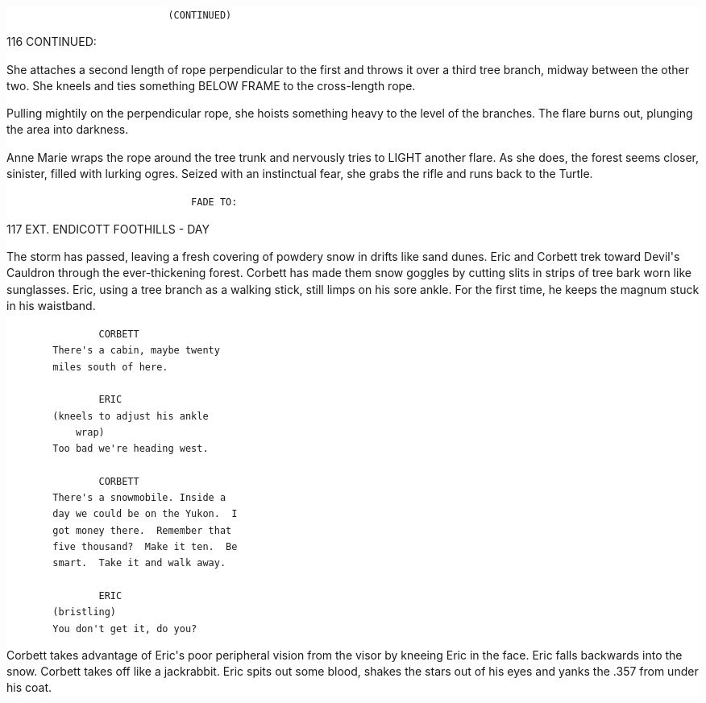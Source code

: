 								(CONTINUED)
116  CONTINUED:

She attaches a second length of rope perpendicular to the
first and throws it over a third tree branch, midway between
the other two.  She kneels and ties something BELOW FRAME to
the cross-length rope.

Pulling mightily on the perpendicular rope, she hoists
something heavy to the level of the branches.  The flare
burns out, plunging the area into darkness.

Anne Marie wraps the rope around the tree trunk and
nervously tries to LIGHT another flare.  As she does, the
forest seems closer, sinister, filled with lurking ogres.
Seized with an instinctual fear, she grabs the rifle and
runs back to the Turtle.
									
									FADE TO:

117  EXT.  ENDICOTT FOOTHILLS - DAY

The storm has passed, leaving a fresh covering of powdery
snow in drifts like sand dunes.  Eric and Corbett trek
toward Devil's Cauldron through the ever-thickening forest.
Corbett has made them snow goggles by cutting slits in
strips of tree bark worn like sunglasses.  Eric, using a
tree branch as a walking stick, still limps on his sore
ankle.  For the first time, he keeps the magnum stuck in his
waistband.
					
					CORBETT
			There's a cabin, maybe twenty
			miles south of here.
					
					ERIC
			(kneels to adjust his ankle
				wrap)
			Too bad we're heading west.
					
					CORBETT
			There's a snowmobile. Inside a
			day we could be on the Yukon.  I
			got money there.  Remember that
			five thousand?  Make it ten.  Be
			smart.  Take it and walk away.
					
					ERIC
			(bristling)
			You don't get it, do you?

Corbett takes advantage of Eric's poor peripheral vision
from the visor by kneeing Eric in the face.  Eric falls
backwards into the snow.  Corbett takes off like a
jackrabbit.  Eric spits out some blood, shakes the stars out
of his eyes and yanks the .357 from under his coat.
								